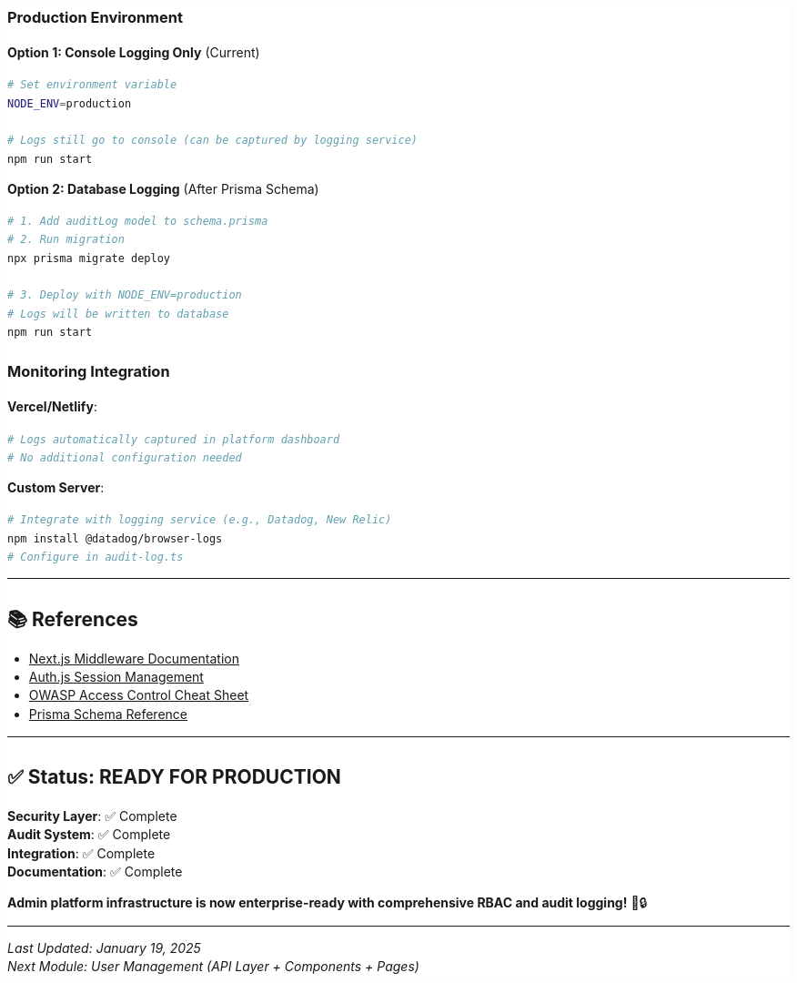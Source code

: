 ### Production Environment

**Option 1: Console Logging Only** (Current)
```bash
# Set environment variable
NODE_ENV=production

# Logs still go to console (can be captured by logging service)
npm run start
```

**Option 2: Database Logging** (After Prisma Schema)
```bash
# 1. Add auditLog model to schema.prisma
# 2. Run migration
npx prisma migrate deploy

# 3. Deploy with NODE_ENV=production
# Logs will be written to database
npm run start
```

### Monitoring Integration

**Vercel/Netlify**:
```bash
# Logs automatically captured in platform dashboard
# No additional configuration needed
```

**Custom Server**:
```bash
# Integrate with logging service (e.g., Datadog, New Relic)
npm install @datadog/browser-logs
# Configure in audit-log.ts
```

---

## 📚 References

- [Next.js Middleware Documentation](https://nextjs.org/docs/app/building-your-application/routing/middleware)
- [Auth.js Session Management](https://authjs.dev/getting-started/session-management)
- [OWASP Access Control Cheat Sheet](https://cheatsheetseries.owasp.org/cheatsheets/Access_Control_Cheat_Sheet.html)
- [Prisma Schema Reference](https://www.prisma.io/docs/reference/api-reference/prisma-schema-reference)

---

## ✅ Status: READY FOR PRODUCTION

**Security Layer**: ✅ Complete  
**Audit System**: ✅ Complete  
**Integration**: ✅ Complete  
**Documentation**: ✅ Complete  

**Admin platform infrastructure is now enterprise-ready with comprehensive RBAC and audit logging!** 🎉🔒

---

*Last Updated: January 19, 2025*  
*Next Module: User Management (API Layer + Components + Pages)*
